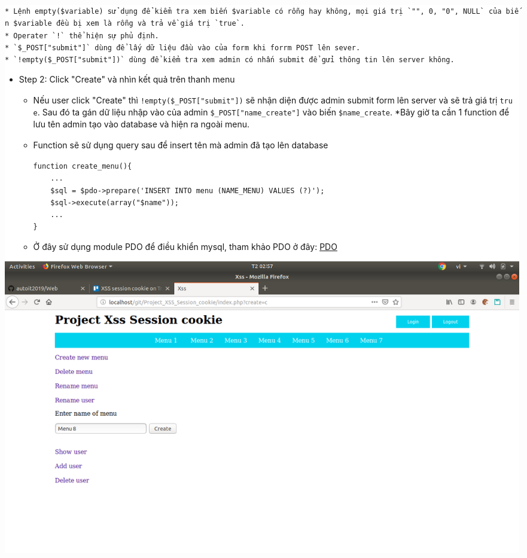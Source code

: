     * Lệnh empty($variable) sử dụng để kiểm tra xem biến $variable có rỗng hay không, mọi giá trị `"", 0, "0", NULL` của biến $variable đều bị xem là rỗng và trả về giá trị `true`.
    * Operater `!` thể hiện sự phủ định.
    * `$_POST["submit"]` dùng để lấy dữ liệu đầu vào của form khi forrm POST lên sever.
    * `!empty($_POST["submit"])` dùng để kiểm tra xem admin có nhấn submit để gửi thông tin lên server không.
- Step 2: Click "Create" và nhìn kết quả trên thanh menu
    * Nếu user click "Create" thì `!empty($_POST["submit"])` sẽ nhận diện được admin submit form lên server và sẽ trả giá trị `true`. Sau đó ta gán dữ liệu nhập vào của admin `$_POST["name_create"]` vào biến `$name_create`.
    *Bây giờ ta cần 1 function để lưu tên admin tạo vào database và hiện ra ngoài menu.
    * Function sẽ sử dụng query sau để insert tên mà admin đã tạo lên database

        ```
        function create_menu(){
            ...
            $sql = $pdo->prepare('INSERT INTO menu (NAME_MENU) VALUES (?)');
            $sql->execute(array("$name"));
            ...
        }
        ```

    * Ở đây sử dụng module PDO để điều khiển mysql, tham khảo PDO ở đây:
    [PDO](https://www.php.net/manual/en/book.pdo.php)

![step1](images/step1.png)